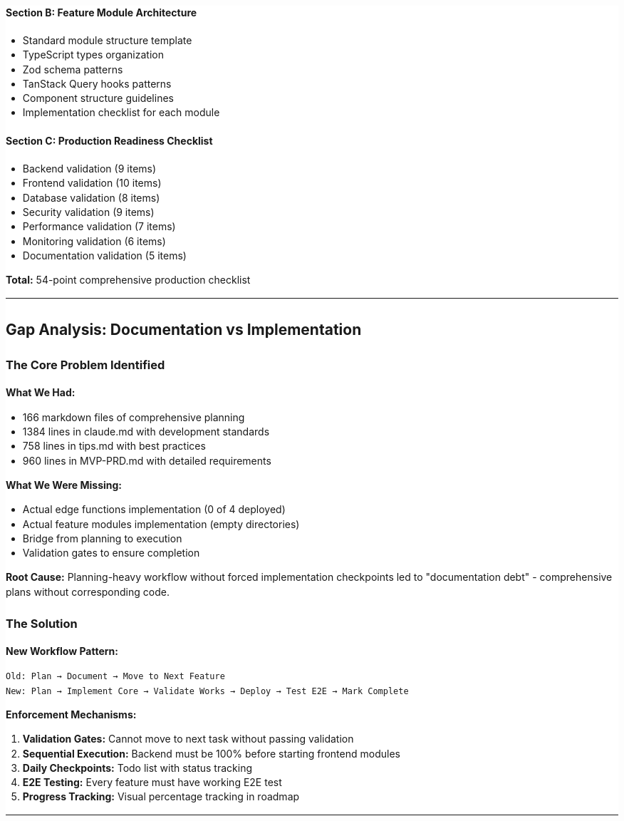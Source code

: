 #### Section B: Feature Module Architecture
- Standard module structure template
- TypeScript types organization
- Zod schema patterns
- TanStack Query hooks patterns
- Component structure guidelines
- Implementation checklist for each module

#### Section C: Production Readiness Checklist
- Backend validation (9 items)
- Frontend validation (10 items)
- Database validation (8 items)
- Security validation (9 items)
- Performance validation (7 items)
- Monitoring validation (6 items)
- Documentation validation (5 items)

**Total:** 54-point comprehensive production checklist

---

## Gap Analysis: Documentation vs Implementation

### The Core Problem Identified

**What We Had:**
- 166 markdown files of comprehensive planning
- 1384 lines in claude.md with development standards
- 758 lines in tips.md with best practices
- 960 lines in MVP-PRD.md with detailed requirements

**What We Were Missing:**
- Actual edge functions implementation (0 of 4 deployed)
- Actual feature modules implementation (empty directories)
- Bridge from planning to execution
- Validation gates to ensure completion

**Root Cause:**
Planning-heavy workflow without forced implementation checkpoints led to "documentation debt" - comprehensive plans without corresponding code.

### The Solution

**New Workflow Pattern:**
```
Old: Plan → Document → Move to Next Feature
New: Plan → Implement Core → Validate Works → Deploy → Test E2E → Mark Complete
```

**Enforcement Mechanisms:**
1. **Validation Gates:** Cannot move to next task without passing validation
2. **Sequential Execution:** Backend must be 100% before starting frontend modules
3. **Daily Checkpoints:** Todo list with status tracking
4. **E2E Testing:** Every feature must have working E2E test
5. **Progress Tracking:** Visual percentage tracking in roadmap

---